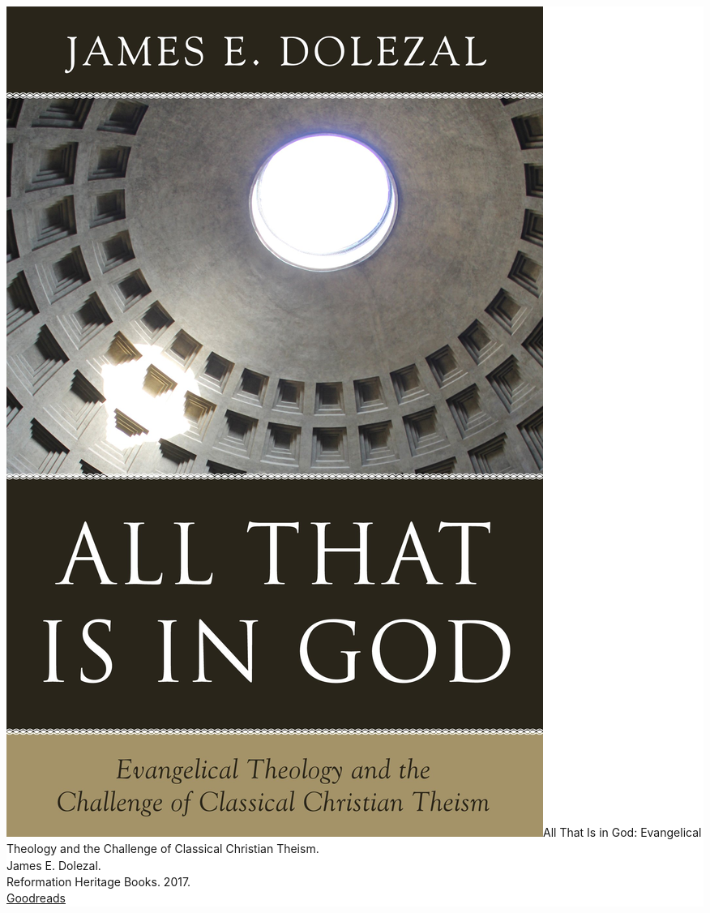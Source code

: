 <img src="art-apostles-creed-portrait.png" hidden><img src="theology-all-that-is-God-dolezal.jpg">All That Is in God: Evangelical Theology and the Challenge of Classical Christian Theism.  
James E. Dolezal.  
Reformation Heritage Books. 2017.  
[Goodreads](https://www.goodreads.com/book/show/35783848-all-that-is-in-god?from_search=true&from_srp=true&qid=HZn57Z1Qqc&rank=3)
